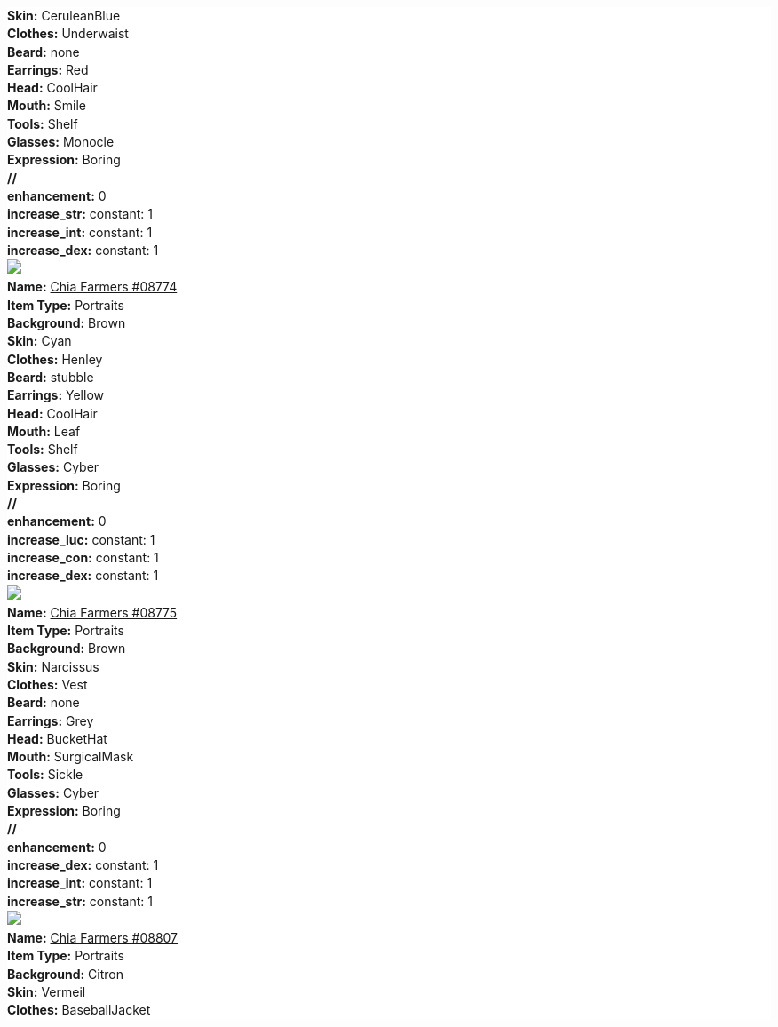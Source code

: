<div><strong>Skin:</strong> CeruleanBlue</div>
<div><strong>Clothes:</strong> Underwaist</div>
<div><strong>Beard:</strong> none</div>
<div><strong>Earrings:</strong> Red</div>
<div><strong>Head:</strong> CoolHair</div>
<div><strong>Mouth:</strong> Smile</div>
<div><strong>Tools:</strong> Shelf</div>
<div><strong>Glasses:</strong> Monocle</div>
<div><strong>Expression:</strong> Boring</div>
<div><strong>//</strong></div><div><strong>enhancement:</strong> 0</div>
<div><strong>increase_str:</strong> constant: 1</div>
<div><strong>increase_int:</strong> constant: 1</div>
<div><strong>increase_dex:</strong> constant: 1</div>
</div>
<div class="item_thumbnail">
<a href="https://mintgarden.io/nfts/nft1vqqnx50dux9utmw89nn0nmct99q70df2eu3ad6k7jfv0axwj3j6sypkxtv"><img loading="lazy" src="https://assets.mainnet.mintgarden.io/thumbnails/8806a77de99e5580aa49734a4e84faed5f03787795c6bf23c10b981772edb634.webp"></a>
<div><strong>Name:</strong> <a href="https://mintgarden.io/nfts/nft1vqqnx50dux9utmw89nn0nmct99q70df2eu3ad6k7jfv0axwj3j6sypkxtv">Chia Farmers #08774</a></div>
<div><strong>Item Type:</strong> Portraits</div>
<div><strong>Background:</strong> Brown</div>
<div><strong>Skin:</strong> Cyan</div>
<div><strong>Clothes:</strong> Henley</div>
<div><strong>Beard:</strong> stubble</div>
<div><strong>Earrings:</strong> Yellow</div>
<div><strong>Head:</strong> CoolHair</div>
<div><strong>Mouth:</strong> Leaf</div>
<div><strong>Tools:</strong> Shelf</div>
<div><strong>Glasses:</strong> Cyber</div>
<div><strong>Expression:</strong> Boring</div>
<div><strong>//</strong></div><div><strong>enhancement:</strong> 0</div>
<div><strong>increase_luc:</strong> constant: 1</div>
<div><strong>increase_con:</strong> constant: 1</div>
<div><strong>increase_dex:</strong> constant: 1</div>
</div>
<div class="item_thumbnail">
<a href="https://mintgarden.io/nfts/nft14srfpzd597qgqn276msnuqewmel39pmezqak43gx6q53ghe76qzqjndu4t"><img loading="lazy" src="https://assets.mainnet.mintgarden.io/thumbnails/b8e8f31c799405ef12e0510798d60b1b503c2606f0847c12a1134abfd6432031.webp"></a>
<div><strong>Name:</strong> <a href="https://mintgarden.io/nfts/nft14srfpzd597qgqn276msnuqewmel39pmezqak43gx6q53ghe76qzqjndu4t">Chia Farmers #08775</a></div>
<div><strong>Item Type:</strong> Portraits</div>
<div><strong>Background:</strong> Brown</div>
<div><strong>Skin:</strong> Narcissus</div>
<div><strong>Clothes:</strong> Vest</div>
<div><strong>Beard:</strong> none</div>
<div><strong>Earrings:</strong> Grey</div>
<div><strong>Head:</strong> BucketHat</div>
<div><strong>Mouth:</strong> SurgicalMask</div>
<div><strong>Tools:</strong> Sickle</div>
<div><strong>Glasses:</strong> Cyber</div>
<div><strong>Expression:</strong> Boring</div>
<div><strong>//</strong></div><div><strong>enhancement:</strong> 0</div>
<div><strong>increase_dex:</strong> constant: 1</div>
<div><strong>increase_int:</strong> constant: 1</div>
<div><strong>increase_str:</strong> constant: 1</div>
</div>
<div class="item_thumbnail">
<a href="https://mintgarden.io/nfts/nft1tl0y2w4xywc7ef0dkr2u9g43xtuxkpjg7f0239285p7ujs3slc0q2gk6fh"><img loading="lazy" src="https://assets.mainnet.mintgarden.io/thumbnails/f2bff2fec3c2231c2e55edec48fe3dd1c027059058207966db9c2d760b18848c.webp"></a>
<div><strong>Name:</strong> <a href="https://mintgarden.io/nfts/nft1tl0y2w4xywc7ef0dkr2u9g43xtuxkpjg7f0239285p7ujs3slc0q2gk6fh">Chia Farmers #08807</a></div>
<div><strong>Item Type:</strong> Portraits</div>
<div><strong>Background:</strong> Citron</div>
<div><strong>Skin:</strong> Vermeil</div>
<div><strong>Clothes:</strong> BaseballJacket</div>